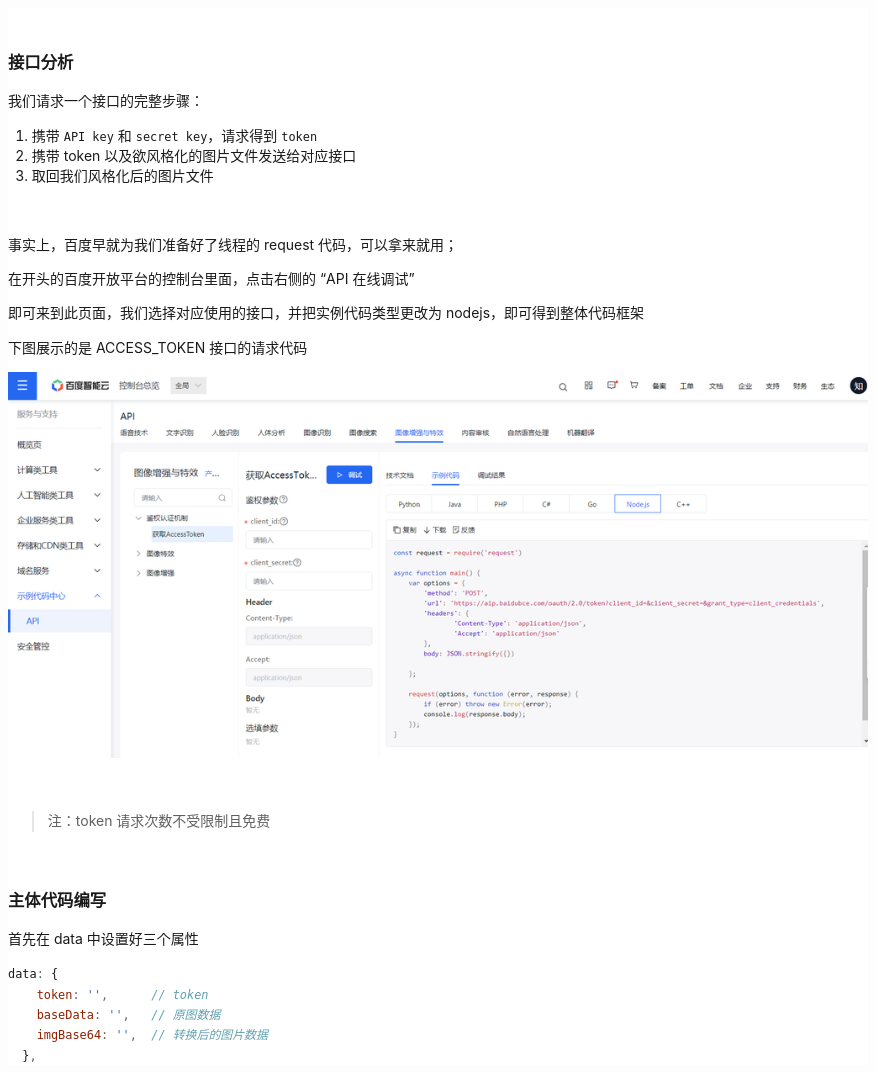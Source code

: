 <br>

### 接口分析

我们请求一个接口的完整步骤：

1. 携带 `API key` 和 `secret key`，请求得到 `token`
2. 携带 token 以及欲风格化的图片文件发送给对应接口
3. 取回我们风格化后的图片文件

<br>

事实上，百度早就为我们准备好了线程的 request 代码，可以拿来就用；

在开头的百度开放平台的控制台里面，点击右侧的 “API 在线调试”

即可来到此页面，我们选择对应使用的接口，并把实例代码类型更改为 nodejs，即可得到整体代码框架

下图展示的是 ACCESS_TOKEN 接口的请求代码

![](../../imgs/wx/api/pic_theme/pt4.png)

<br>

> 注：token 请求次数不受限制且免费

<br>

### 主体代码编写

首先在 data 中设置好三个属性

```js
data: {
    token: '',      // token
    baseData: '',   // 原图数据
    imgBase64: '',  // 转换后的图片数据
  },
```
